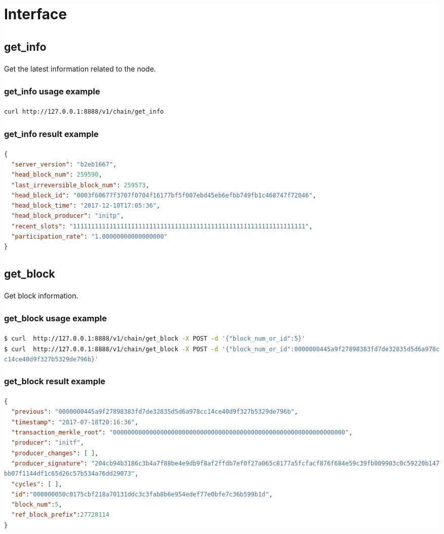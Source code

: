 # Interface
## get_info

Get the latest information related to the node.

### get_info usage example

```bash
curl http://127.0.0.1:8888/v1/chain/get_info
```

### get_info result example

```json
{
  "server_version": "b2eb1667",
  "head_block_num": 259590,
  "last_irreversible_block_num": 259573,
  "head_block_id": "0003f60677f3707f0704f16177bf5f007ebd45eb6efbb749fb1c468747f72046",
  "head_block_time": "2017-12-10T17:05:36",
  "head_block_producer": "initp",
  "recent_slots": "1111111111111111111111111111111111111111111111111111111111111111",
  "participation_rate": "1.00000000000000000"
}
```

## get_block

Get block information.

### get_block usage example

```bash
$ curl  http://127.0.0.1:8888/v1/chain/get_block -X POST -d '{"block_num_or_id":5}'
$ curl  http://127.0.0.1:8888/v1/chain/get_block -X POST -d '{"block_num_or_id":0000000445a9f27898383fd7de32835d5d6a978cc14ce40d9f327b5329de796b}'
```

### get_block result example

```json
{
  "previous": "0000000445a9f27898383fd7de32835d5d6a978cc14ce40d9f327b5329de796b",
  "timestamp": "2017-07-18T20:16:36",
  "transaction_merkle_root": "0000000000000000000000000000000000000000000000000000000000000000",
  "producer": "initf",
  "producer_changes": [ ],
  "producer_signature": "204cb94b3186c3b4a7f88be4e9db9f8af2ffdb7ef0f27a065c8177a5fcfacf876f684e59c39fb009903c0c59220b147bb07f1144df1c65d26c57b534a76dd29073",
  "cycles": [ ],
  "id":"000000050c0175cbf218a70131ddc3c3fab8b6e954edef77e0bfe7c36b599b1d",
  "block_num":5,
  "ref_block_prefix":27728114
}
```
